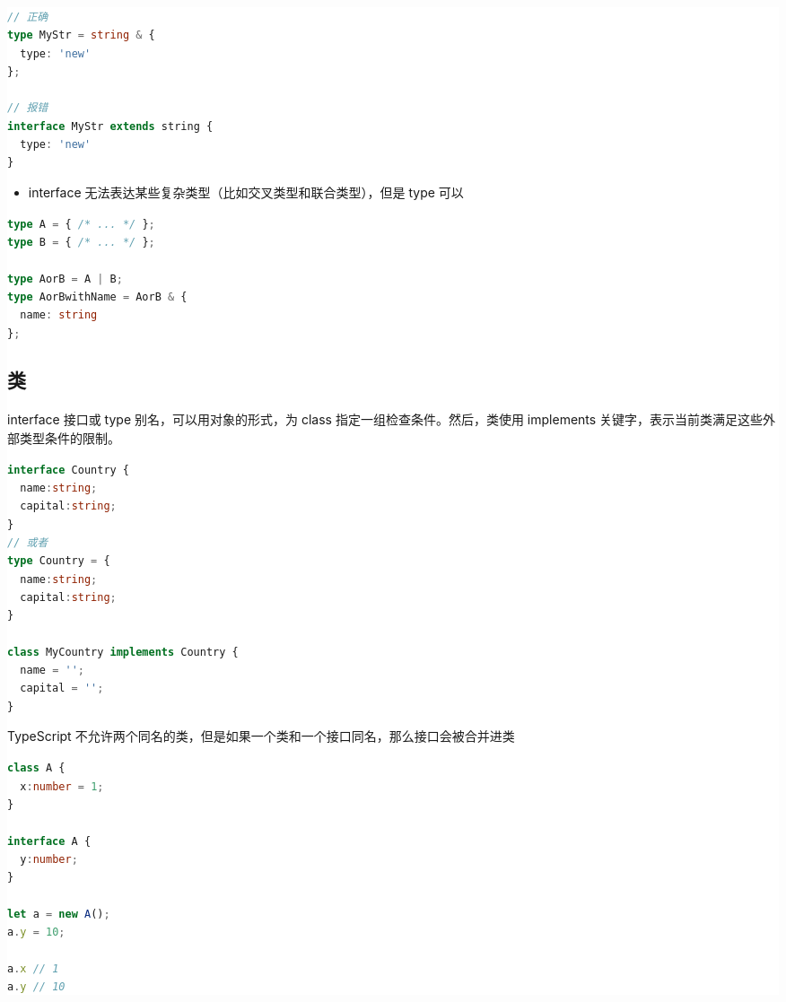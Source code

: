 ```typescript
// 正确
type MyStr = string & {
  type: 'new'
};

// 报错
interface MyStr extends string {
  type: 'new'
}
```

+ interface 无法表达某些复杂类型（比如交叉类型和联合类型），但是 type 可以

```typescript
type A = { /* ... */ };
type B = { /* ... */ };

type AorB = A | B;
type AorBwithName = AorB & {
  name: string
};
```

## 类
interface 接口或 type 别名，可以用对象的形式，为 class 指定一组检查条件。然后，类使用 implements 关键字，表示当前类满足这些外部类型条件的限制。

```typescript
interface Country {
  name:string;
  capital:string;
}
// 或者
type Country = {
  name:string;
  capital:string;
}

class MyCountry implements Country {
  name = '';
  capital = '';
}
```



TypeScript 不允许两个同名的类，但是如果一个类和一个接口同名，那么接口会被合并进类

```typescript
class A {
  x:number = 1;
}

interface A {
  y:number;
}

let a = new A();
a.y = 10;

a.x // 1
a.y // 10
```
